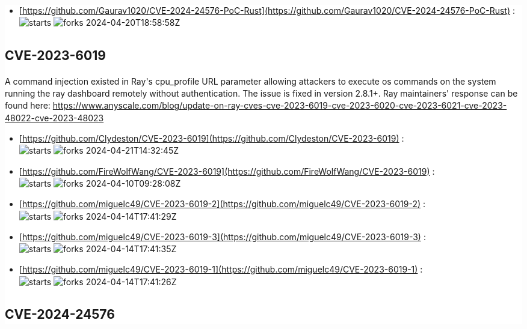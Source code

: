 - [https://github.com/Gaurav1020/CVE-2024-24576-PoC-Rust](https://github.com/Gaurav1020/CVE-2024-24576-PoC-Rust) :  
![starts](https://img.shields.io/github/stars/Gaurav1020/CVE-2024-24576-PoC-Rust.svg) 
![forks](https://img.shields.io/github/forks/Gaurav1020/CVE-2024-24576-PoC-Rust.svg) 
2024-04-20T18:58:58Z

## CVE-2023-6019
 A command injection existed in Ray's cpu_profile URL parameter allowing attackers to execute os commands on the system running the ray dashboard remotely without authentication. The issue is fixed in version 2.8.1+. Ray maintainers' response can be found here: https://www.anyscale.com/blog/update-on-ray-cves-cve-2023-6019-cve-2023-6020-cve-2023-6021-cve-2023-48022-cve-2023-48023

- [https://github.com/Clydeston/CVE-2023-6019](https://github.com/Clydeston/CVE-2023-6019) :  
![starts](https://img.shields.io/github/stars/Clydeston/CVE-2023-6019.svg) 
![forks](https://img.shields.io/github/forks/Clydeston/CVE-2023-6019.svg) 
2024-04-21T14:32:45Z

- [https://github.com/FireWolfWang/CVE-2023-6019](https://github.com/FireWolfWang/CVE-2023-6019) :  
![starts](https://img.shields.io/github/stars/FireWolfWang/CVE-2023-6019.svg) 
![forks](https://img.shields.io/github/forks/FireWolfWang/CVE-2023-6019.svg) 
2024-04-10T09:28:08Z

- [https://github.com/miguelc49/CVE-2023-6019-2](https://github.com/miguelc49/CVE-2023-6019-2) :  
![starts](https://img.shields.io/github/stars/miguelc49/CVE-2023-6019-2.svg) 
![forks](https://img.shields.io/github/forks/miguelc49/CVE-2023-6019-2.svg) 
2024-04-14T17:41:29Z

- [https://github.com/miguelc49/CVE-2023-6019-3](https://github.com/miguelc49/CVE-2023-6019-3) :  
![starts](https://img.shields.io/github/stars/miguelc49/CVE-2023-6019-3.svg) 
![forks](https://img.shields.io/github/forks/miguelc49/CVE-2023-6019-3.svg) 
2024-04-14T17:41:35Z

- [https://github.com/miguelc49/CVE-2023-6019-1](https://github.com/miguelc49/CVE-2023-6019-1) :  
![starts](https://img.shields.io/github/stars/miguelc49/CVE-2023-6019-1.svg) 
![forks](https://img.shields.io/github/forks/miguelc49/CVE-2023-6019-1.svg) 
2024-04-14T17:41:26Z

## CVE-2024-24576